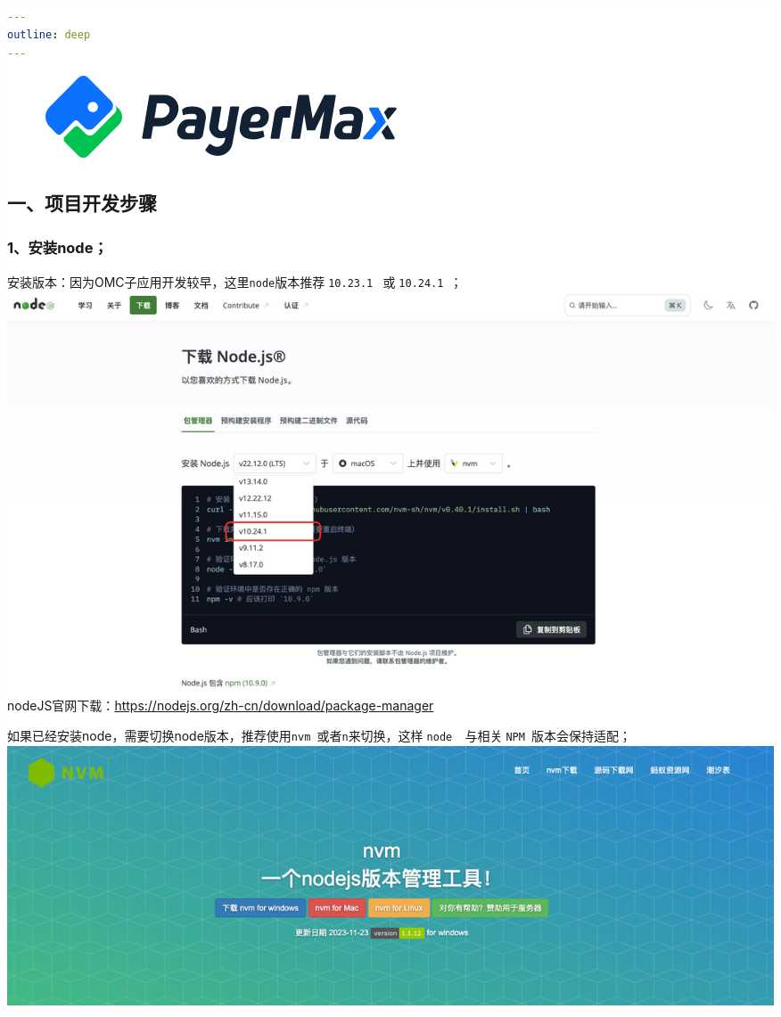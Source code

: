 ```yaml
---
outline: deep
---
```

![alt text](../public//img/payermaxLogo.png)

## 一、项目开发步骤

### 1、安装node；

 安装版本：因为OMC子应用开发较早，这里``` node ```版本推荐 ```10.23.1 ``` 或 ```10.24.1 ```；
![alt text](../public//img/init-node-download.jpg)
 nodeJS官网下载：https://nodejs.org/zh-cn/download/package-manager

 如果已经安装node，需要切换node版本，推荐使用```nvm ```或者``` n ```来切换，这样 ```node  ```与相关 ```NPM ```版本会保持适配；
 ![alt text](../public//img/init-nvm.png)
